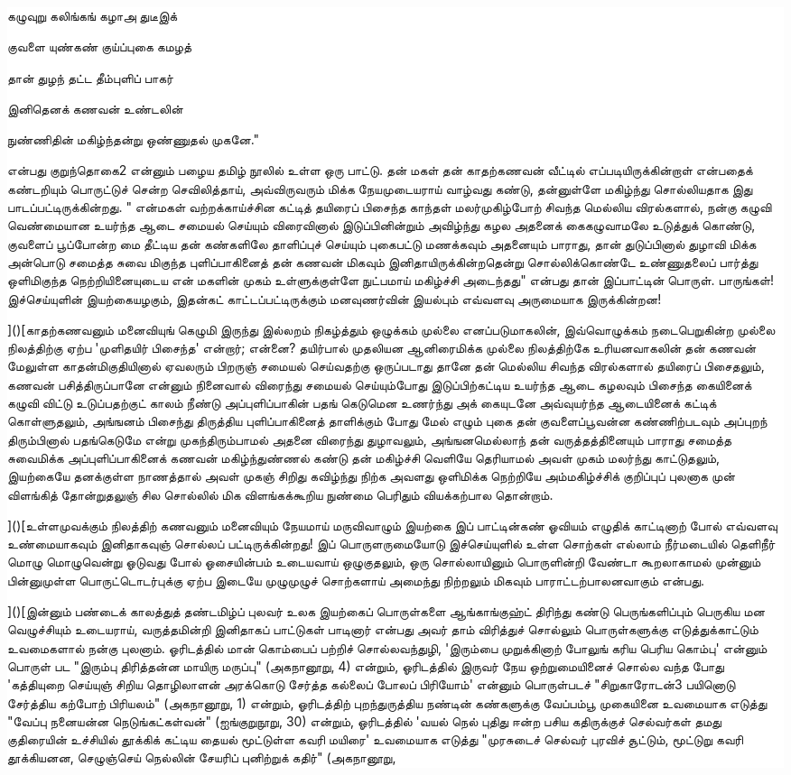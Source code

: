 கழுவுறு கலிங்கங் கழாஅ துடீஇக்  

குவளை யுண்கண் குய்ப்புகை கமழத்  

தான் துழந் தட்ட தீம்புளிப் பாகர்  

இனிதெனக் கணவன் உண்டலின்  

நுண்ணிதின் மகிழ்ந்தன்று ஒண்ணுதல் முகனே."  

  

என்பது குறுந்தொகை2 என்னும் பழைய தமிழ் நூலில் உள்ள ஒரு பாட்டு. தன் மகள் தன் காதற்கணவன் வீட்டில் எப்படியிருக்கின்றாள் என்பதைக் கண்டறியும் பொருட்டுச் சென்ற செவிலித்தாய், அவ்விருவரும் மிக்க நேயமுடையராய் வாழ்வது கண்டு, தன்னுள்ளே மகிழ்ந்து சொல்லியதாக இது பாடப்பட்டிருக்கின்றது. " என்மகள் வற்றக்காய்ச்சின கட்டித் தயிரைப் பிசைந்த காந்தள் மலர்முகிழ்போற் சிவந்த மெல்லிய விரல்களால், நன்கு கழுவி வெண்மையான உயர்ந்த ஆடை சமையல் செய்யும் விரைவினால் இடுப்பினின்றும் அவிழ்ந்து கழல அதனைக் கைகழுவாமலே உடுத்துக் கொண்டு, குவளைப் பூப்போன்ற மை தீட்டிய தன் கண்களிலே தாளிப்புச் செய்யும் புகைபட்டு மணக்கவும் அதனையும் பாராது, தான் துடுப்பினால் துழாவி மிக்க அன்பொடு சமைத்த சுவை மிகுந்த புளிப்பாகினைத் தன் கணவன் மிகவும் இனிதாயிருக்கின்றதென்று சொல்லிக்கொண்டே உண்ணுதலைப் பார்த்து ஒளிமிகுந்த நெற்றியினையுடைய என் மகளின் முகம் உள்ளுக்குள்ளே நுட்பமாய் மகிழ்ச்சி அடைந்தது" என்பது தான் இப்பாட்டின் பொருள். பாருங்கள்! இச்செய்யுளின் இயற்கையழகும், இதன்கட் காட்டப்பட்டிருக்கும் மனவுணர்வின் இயல்பும் எவ்வளவு அருமையாக இருக்கின்றன!  

  

]()[காதற்கணவனும் மனைவியுங் கெழுமி இருந்து இல்லறம் நிகழ்த்தும் ஒழுக்கம் முல்லை எனப்படுமாகலின், இவ்வொழுக்கம் நடைபெறுகின்ற முல்லை நிலத்திற்கு ஏற்ப 'முளிதயிர் பிசைந்த' என்றார்; என்னை? தயிர்பால் முதலியன ஆனிரைமிக்க முல்லை நிலத்திற்கே உரியனவாகலின் தன் கணவன் மேலுள்ள காதன்மிகுதியினால் ஏவலரும் பிறருஞ் சமையல் செய்வதற்கு ஒருப்படாது தானே தன் மெல்லிய சிவந்த விரல்களால் தயிரைப் பிசைதலும், கணவன் பசித்திருப்பானே என்னும் நினைவால் விரைந்து சமையல் செய்யும்போது இடுப்பிற்கட்டிய உயர்ந்த ஆடை கழலவும் பிசைந்த கையினைக் கழுவி விட்டு உடுப்பதற்குட் காலம் நீண்டு அப்புளிப்பாகின் பதங் கெடுமென உணர்ந்து அக் கையுடனே அவ்வுயர்ந்த ஆடையினைக் கட்டிக் கொள்ளுதலும், அங்ஙனம் பிசைந்து திருத்திய புளிப்பாகினைத் தாளிக்கும் போது மேல் எழும் புகை தன் குவளைப்பூவன்ன கண்ணிற்படவும் அப்புறந் திரும்பினால் பதங்கெடுமே என்று முகந்திரும்பாமல் அதனை விரைந்து துழாவலும், அங்ஙனமெல்லாந் தன் வருத்தத்தினையும் பாராது சமைத்த சுவைமிக்க அப்புளிப்பாகினைக் கணவன் மகிழ்ந்துண்ணல் கண்டு தன் மகிழ்ச்சி வெளியே தெரியாமல் அவள் முகம் மலர்ந்து காட்டுதலும், இயற்கையே தனக்குள்ள நாணத்தால் அவள் முகஞ் சிறிது கவிழ்ந்து நிற்க அவளது ஒளிமிக்க நெற்றியே அம்மகிழ்ச்சிக் குறிப்புப் புலனாக முன் விளங்கித் தோன்றுதலுஞ் சில சொல்லில் மிக விளங்கக்கூறிய நுண்மை பெரிதும் வியக்கற்பால தொன்றாம்.  

  

]()[உள்ளமுவக்கும் நிலத்திற் கணவனும் மனைவியும் நேயமாய் மருவிவாழும் இயற்கை இப் பாட்டின்கண் ஓவியம் எழுதிக் காட்டினாற் போல் எவ்வளவு உண்மையாகவும் இனிதாகவுஞ் சொல்லப் பட்டிருக்கின்றது! இப் பொருளருமையோடு இச்செய்யுளில் உள்ள சொற்கள் எல்லாம் நீர்மடையில் தெளிநீர் மொழு மொழுவென்று ஓடுவது போல் ஓசையின்பம் உடையவாய் ஒழுகுதலும், ஒரு சொல்லாயினும் பொருளின்றி வேண்டா கூறலாகாமல் முன்னும் பின்னுமுள்ள பொருட்டொடர்புக்கு ஏற்ப இடையே முழுமுழுச் சொற்களாய் அமைந்து நிற்றலும் மிகவும் பாராட்டற்பாலனவாகும் என்பது.  

  

]()[இன்னும் பண்டைக் காலத்துத் தண்டமிழ்ப் புலவர் உலக இயற்கைப் பொருள்களை ஆங்காங்குஹ்ட் திரிந்து கண்டு பெருங்களிப்பும் பெருகிய மன வெழுச்சியும் உடையராய், வருத்தமின்றி இனிதாகப் பாட்டுகள் பாடினார் என்பது அவர் தாம் விரித்துச் சொல்லும் பொருள்களுக்கு எடுத்துக்காட்டும் உவமைகளால் நன்கு புலனாம். ஓரிடத்தில் மான் கொம்பைப் பற்றிச் சொல்லவந்துழி, 'இரும்பை முறுக்கினாற் போலுங் கரிய பெரிய கொம்பு' என்னும் பொருள் பட "இரும்பு திரித்தன்ன மாயிரு மருப்பு" (அகநானூறு, 4) என்றும், ஓரிடத்தில் இருவர் நேய ஒற்றுமையினைச் சொல்ல வந்த போது 'கத்தியுறை செய்யுஞ் சிறிய தொழிலாளன் அரக்கொடு சேர்த்த கல்லைப் போலப் பிரியோம்' என்னும் பொருள்படச் "சிறுகாரோடன்3 பயினொடு சேர்த்திய கற்போற் பிரியலம்" (அகநானூறு, 1) என்றும், ஓரிடத்திற் புறந்துருத்திய நண்டின் கண்களுக்கு வேப்பம்பூ முகையினை உவமையாக எடுத்து "வேப்பு நனையன்ன நெடுங்கட்கள்வன்" (ஐங்குறுநூறு, 30) என்றும், ஓரிடத்தில் 'வயல் நெல் புதிது ஈன்ற பசிய கதிருக்குச் செல்வர்கள் தமது குதிரையின் உச்சியில் தூக்கிக் கட்டிய தையல் மூட்டுள்ள கவரி மயிரை' உவமையாக எடுத்து "முரசுடைச் செல்வர் புரவிச் சூட்டும், மூட்டுறு கவரி தூக்கியனன, செழுஞ்செய் நெல்லின் சேயரிப் புனிற்றுக் கதிர்" (அகநானூறு,
